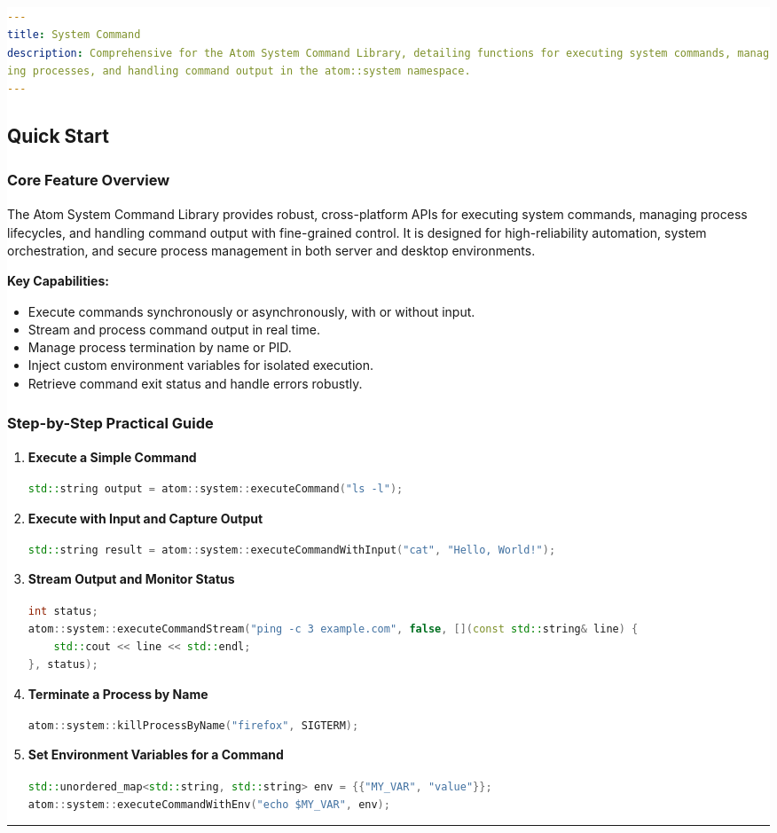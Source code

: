 ```yaml
---
title: System Command
description: Comprehensive for the Atom System Command Library, detailing functions for executing system commands, managing processes, and handling command output in the atom::system namespace.
---
```


## Quick Start

### Core Feature Overview

The Atom System Command Library provides robust, cross-platform APIs for executing system commands, managing process lifecycles, and handling command output with fine-grained control. It is designed for high-reliability automation, system orchestration, and secure process management in both server and desktop environments.

**Key Capabilities:**

- Execute commands synchronously or asynchronously, with or without input.
- Stream and process command output in real time.
- Manage process termination by name or PID.
- Inject custom environment variables for isolated execution.
- Retrieve command exit status and handle errors robustly.

### Step-by-Step Practical Guide

1. **Execute a Simple Command**

   ```cpp
   std::string output = atom::system::executeCommand("ls -l");
   ```

2. **Execute with Input and Capture Output**

   ```cpp
   std::string result = atom::system::executeCommandWithInput("cat", "Hello, World!");
   ```

3. **Stream Output and Monitor Status**

   ```cpp
   int status;
   atom::system::executeCommandStream("ping -c 3 example.com", false, [](const std::string& line) {
       std::cout << line << std::endl;
   }, status);
   ```

4. **Terminate a Process by Name**

   ```cpp
   atom::system::killProcessByName("firefox", SIGTERM);
   ```

5. **Set Environment Variables for a Command**

   ```cpp
   std::unordered_map<std::string, std::string> env = {{"MY_VAR", "value"}};
   atom::system::executeCommandWithEnv("echo $MY_VAR", env);
   ```

---